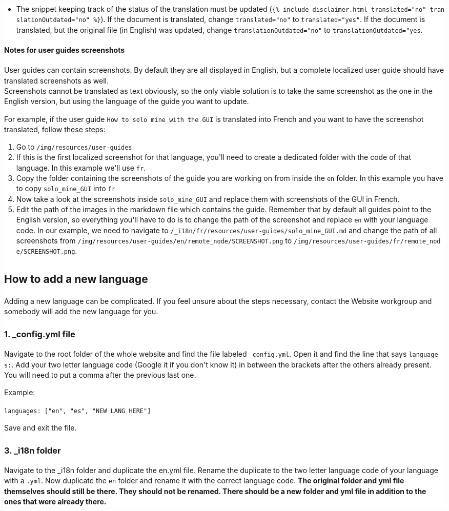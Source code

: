 * The snippet keeping track of the status of the translation must be updated (`{% include disclaimer.html translated="no" translationOutdated="no" %}`). If the document is translated, change `translated="no"` to `translated="yes"`. If the document is translated, but the original file (in English) was updated, change `translationOutdated="no"` to `translationOutdated="yes`.

#### Notes for user guides screenshots

User guides can contain screenshots. By default they are all displayed in English, but a complete localized user guide should have translated screenshots as well.  
Screenshots cannot be translated as text obviously, so the only viable solution is to take the same screenshot as the one in the English version, but using the language of the guide you want to update.

For example, if the user guide `How to solo mine with the GUI` is translated into French and you want to have the screenshot translated, follow these steps:

1. Go to `/img/resources/user-guides`
2. If this is the first localized screenshot for that language, you'll need to create a dedicated folder with the code of that language. In this example we'll use `fr`.
3. Copy the folder containing the screenshots of the guide you are working on from inside the `en` folder. In this example you have to copy `solo_mine_GUI` into `fr`
4. Now take a look at the screenshots inside `solo_mine_GUI` and replace them with screenshots of the GUI in French.
5. Edit the path of the images in the markdown file which contains the guide. Remember that by default all guides point to the English version, so everything you'll have to do is to change the path of the screenshot and replace `en` with your language code. In our example, we need to navigate to `/_i18n/fr/resources/user-guides/solo_mine_GUI.md` and change the path of all screenshots from `/img/resources/user-guides/en/remote_node/SCREENSHOT.png` to `/img/resources/user-guides/fr/remote_node/SCREENSHOT.png`.

## How to add a new language

Adding a new language can be complicated. If you feel unsure about the steps necessary, contact the Website workgroup and somebody will add the new language for you.

### 1. \_config.yml file
Navigate to the root folder of the whole website and find the file labeled `_config.yml`. Open it and find the line that says `languages:`. Add your two letter language code (Google it if you don't know it) in between the brackets after the others already present. You will need to put a comma after the previous last one.

Example:
```
languages: ["en", "es", "NEW LANG HERE"]
```
Save and exit the file.

### 3. \_i18n folder

Navigate to the \_i18n folder and duplicate the en.yml file. Rename the duplicate to the two letter language code of your language with a `.yml`. Now duplicate the `en` folder and rename it with the correct language code.
**The original folder and yml file themselves should still be there. They should not be renamed. There should be a new folder and yml file in addition to the ones that were already there.**
